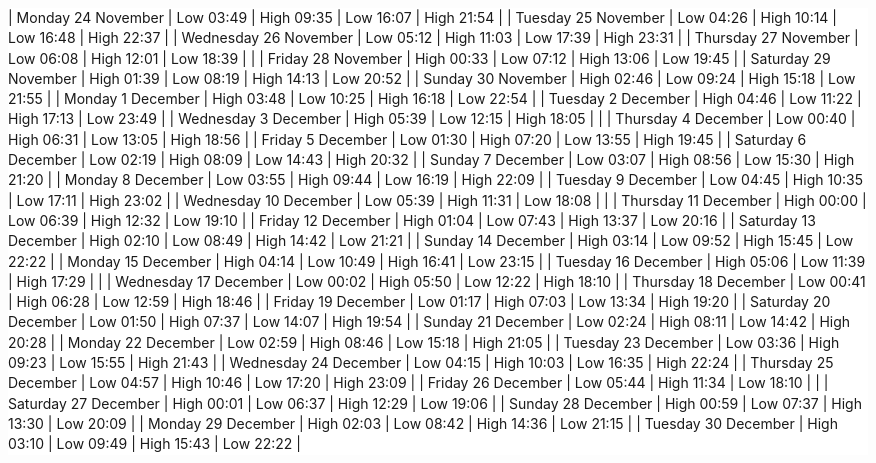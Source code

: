 | Monday 24 November | Low 03:49 | High 09:35 | Low 16:07 | High 21:54 | 
| Tuesday 25 November | Low 04:26 | High 10:14 | Low 16:48 | High 22:37 | 
| Wednesday 26 November | Low 05:12 | High 11:03 | Low 17:39 | High 23:31 | 
| Thursday 27 November | Low 06:08 | High 12:01 | Low 18:39 |  | 
| Friday 28 November | High 00:33 | Low 07:12 | High 13:06 | Low 19:45 | 
| Saturday 29 November | High 01:39 | Low 08:19 | High 14:13 | Low 20:52 | 
| Sunday 30 November | High 02:46 | Low 09:24 | High 15:18 | Low 21:55 | 
| Monday 1 December | High 03:48 | Low 10:25 | High 16:18 | Low 22:54 | 
| Tuesday 2 December | High 04:46 | Low 11:22 | High 17:13 | Low 23:49 | 
| Wednesday 3 December | High 05:39 | Low 12:15 | High 18:05 |  | 
| Thursday 4 December | Low 00:40 | High 06:31 | Low 13:05 | High 18:56 | 
| Friday 5 December | Low 01:30 | High 07:20 | Low 13:55 | High 19:45 | 
| Saturday 6 December | Low 02:19 | High 08:09 | Low 14:43 | High 20:32 | 
| Sunday 7 December | Low 03:07 | High 08:56 | Low 15:30 | High 21:20 | 
| Monday 8 December | Low 03:55 | High 09:44 | Low 16:19 | High 22:09 | 
| Tuesday 9 December | Low 04:45 | High 10:35 | Low 17:11 | High 23:02 | 
| Wednesday 10 December | Low 05:39 | High 11:31 | Low 18:08 |  | 
| Thursday 11 December | High 00:00 | Low 06:39 | High 12:32 | Low 19:10 | 
| Friday 12 December | High 01:04 | Low 07:43 | High 13:37 | Low 20:16 | 
| Saturday 13 December | High 02:10 | Low 08:49 | High 14:42 | Low 21:21 | 
| Sunday 14 December | High 03:14 | Low 09:52 | High 15:45 | Low 22:22 | 
| Monday 15 December | High 04:14 | Low 10:49 | High 16:41 | Low 23:15 | 
| Tuesday 16 December | High 05:06 | Low 11:39 | High 17:29 |  | 
| Wednesday 17 December | Low 00:02 | High 05:50 | Low 12:22 | High 18:10 | 
| Thursday 18 December | Low 00:41 | High 06:28 | Low 12:59 | High 18:46 | 
| Friday 19 December | Low 01:17 | High 07:03 | Low 13:34 | High 19:20 | 
| Saturday 20 December | Low 01:50 | High 07:37 | Low 14:07 | High 19:54 | 
| Sunday 21 December | Low 02:24 | High 08:11 | Low 14:42 | High 20:28 | 
| Monday 22 December | Low 02:59 | High 08:46 | Low 15:18 | High 21:05 | 
| Tuesday 23 December | Low 03:36 | High 09:23 | Low 15:55 | High 21:43 | 
| Wednesday 24 December | Low 04:15 | High 10:03 | Low 16:35 | High 22:24 | 
| Thursday 25 December | Low 04:57 | High 10:46 | Low 17:20 | High 23:09 | 
| Friday 26 December | Low 05:44 | High 11:34 | Low 18:10 |  | 
| Saturday 27 December | High 00:01 | Low 06:37 | High 12:29 | Low 19:06 | 
| Sunday 28 December | High 00:59 | Low 07:37 | High 13:30 | Low 20:09 | 
| Monday 29 December | High 02:03 | Low 08:42 | High 14:36 | Low 21:15 | 
| Tuesday 30 December | High 03:10 | Low 09:49 | High 15:43 | Low 22:22 | 